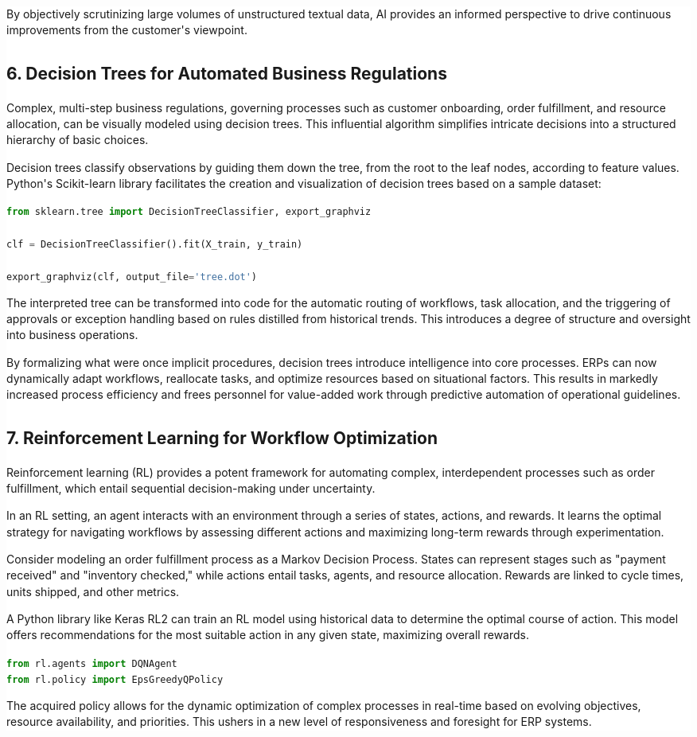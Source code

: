 By objectively scrutinizing large volumes of unstructured textual data, AI provides an informed perspective to drive continuous improvements from the customer's viewpoint.

## 6. Decision Trees for Automated Business Regulations

Complex, multi-step business regulations, governing processes such as customer onboarding, order fulfillment, and resource allocation, can be visually modeled using decision trees. This influential algorithm simplifies intricate decisions into a structured hierarchy of basic choices.

Decision trees classify observations by guiding them down the tree, from the root to the leaf nodes, according to feature values. Python's Scikit-learn library facilitates the creation and visualization of decision trees based on a sample dataset:

```python
from sklearn.tree import DecisionTreeClassifier, export_graphviz

clf = DecisionTreeClassifier().fit(X_train, y_train)

export_graphviz(clf, output_file='tree.dot')
```

The interpreted tree can be transformed into code for the automatic routing of workflows, task allocation, and the triggering of approvals or exception handling based on rules distilled from historical trends. This introduces a degree of structure and oversight into business operations.

By formalizing what were once implicit procedures, decision trees introduce intelligence into core processes. ERPs can now dynamically adapt workflows, reallocate tasks, and optimize resources based on situational factors. This results in markedly increased process efficiency and frees personnel for value-added work through predictive automation of operational guidelines.

## 7. Reinforcement Learning for Workflow Optimization

Reinforcement learning (RL) provides a potent framework for automating complex, interdependent processes such as order fulfillment, which entail sequential decision-making under uncertainty.

In an RL setting, an agent interacts with an environment through a series of states, actions, and rewards. It learns the optimal strategy for navigating workflows by assessing different actions and maximizing long-term rewards through experimentation.

Consider modeling an order fulfillment process as a Markov Decision Process. States can represent stages such as "payment received" and "inventory checked," while actions entail tasks, agents, and resource allocation. Rewards are linked to cycle times, units shipped, and other metrics.

A Python library like Keras RL2 can train an RL model using historical data to determine the optimal course of action. This model offers recommendations for the most suitable action in any given state, maximizing overall rewards.

```python
from rl.agents import DQNAgent
from rl.policy import EpsGreedyQPolicy
```

The acquired policy allows for the dynamic optimization of complex processes in real-time based on evolving objectives, resource availability, and priorities. This ushers in a new level of responsiveness and foresight for ERP systems.
